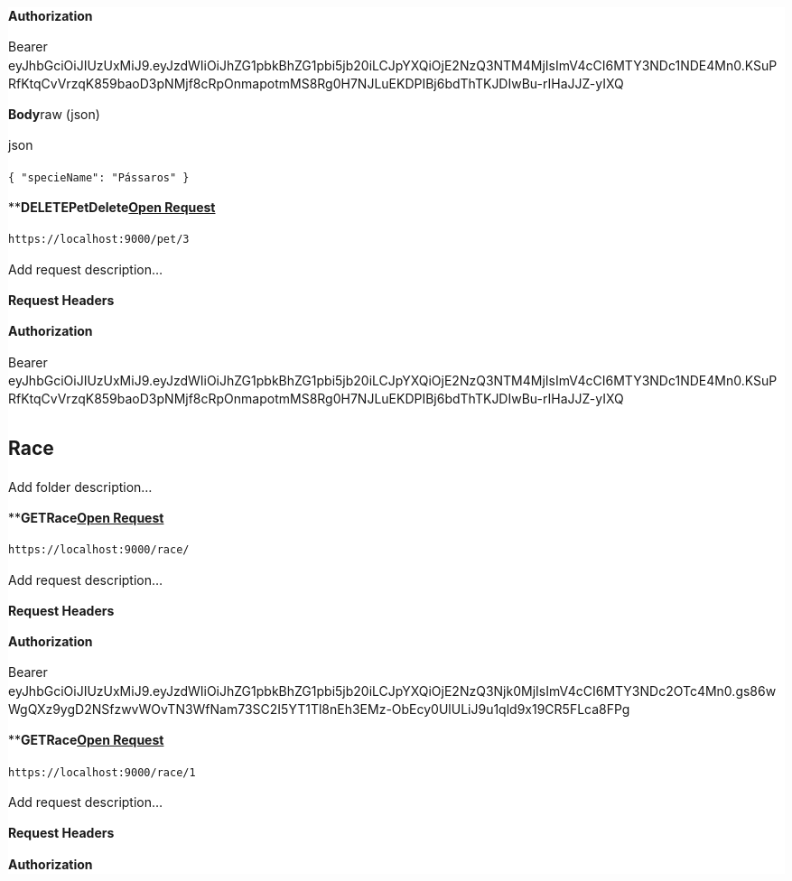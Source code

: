 **Authorization**

Bearer eyJhbGciOiJIUzUxMiJ9.eyJzdWIiOiJhZG1pbkBhZG1pbi5jb20iLCJpYXQiOjE2NzQ3NTM4MjIsImV4cCI6MTY3NDc1NDE4Mn0.KSuPRfKtqCvVrzqK859baoD3pNMjf8cRpOnmapotmMS8Rg0H7NJLuEKDPIBj6bdThTKJDIwBu-rIHaJJZ-yIXQ

**Body**raw (json)

json

`{
    "specieName": "Pássaros"
}`

****DELETEPetDelete[Open Request](https://desktop.postman.com/?desktopVersion=10.8.0&userId=1320414&teamId=0)**

```
https://localhost:9000/pet/3
```

Add request description…

**Request Headers**

**Authorization**

Bearer eyJhbGciOiJIUzUxMiJ9.eyJzdWIiOiJhZG1pbkBhZG1pbi5jb20iLCJpYXQiOjE2NzQ3NTM4MjIsImV4cCI6MTY3NDc1NDE4Mn0.KSuPRfKtqCvVrzqK859baoD3pNMjf8cRpOnmapotmMS8Rg0H7NJLuEKDPIBj6bdThTKJDIwBu-rIHaJJZ-yIXQ

## **Race**

Add folder description…

****GETRace[Open Request](https://desktop.postman.com/?desktopVersion=10.8.0&userId=1320414&teamId=0)**

```
https://localhost:9000/race/
```

Add request description…

**Request Headers**

**Authorization**

Bearer eyJhbGciOiJIUzUxMiJ9.eyJzdWIiOiJhZG1pbkBhZG1pbi5jb20iLCJpYXQiOjE2NzQ3Njk0MjIsImV4cCI6MTY3NDc2OTc4Mn0.gs86wWgQXz9ygD2NSfzwvWOvTN3WfNam73SC2I5YT1Tl8nEh3EMz-ObEcy0UlULiJ9u1qld9x19CR5FLca8FPg

****GETRace[Open Request](https://desktop.postman.com/?desktopVersion=10.8.0&userId=1320414&teamId=0)**

```
https://localhost:9000/race/1
```

Add request description…

**Request Headers**

**Authorization**
